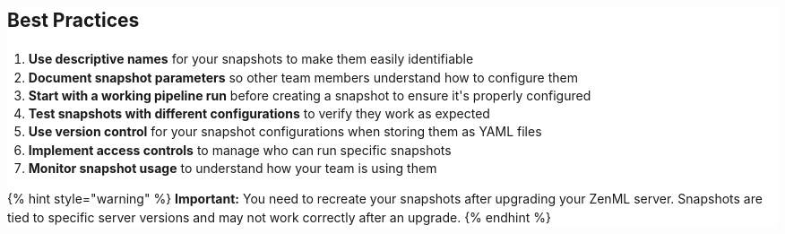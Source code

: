 ## Best Practices

1. **Use descriptive names** for your snapshots to make them easily identifiable
2. **Document snapshot parameters** so other team members understand how to configure them
3. **Start with a working pipeline run** before creating a snapshot to ensure it's properly configured
4. **Test snapshots with different configurations** to verify they work as expected
5. **Use version control** for your snapshot configurations when storing them as YAML files
6. **Implement access controls** to manage who can run specific snapshots
7. **Monitor snapshot usage** to understand how your team is using them

{% hint style="warning" %}
**Important:** You need to recreate your snapshots after upgrading your ZenML server. Snapshots are tied to specific server versions and may not work correctly after an upgrade.
{% endhint %}
